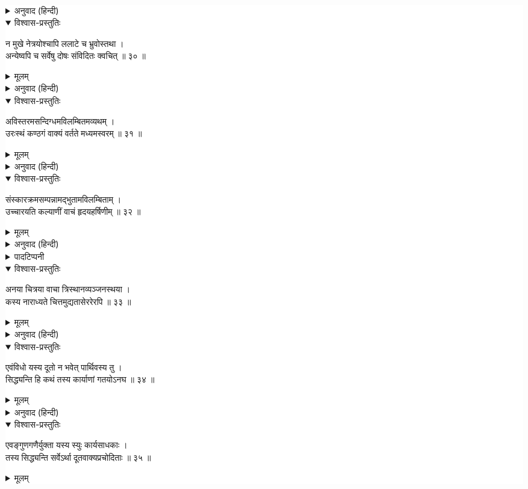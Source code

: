 <details><summary>अनुवाद (हिन्दी)</summary></details>

<details open><summary>विश्वास-प्रस्तुतिः</summary>

न मुखे नेत्रयोश्चापि ललाटे च भ्रुवोस्तथा ।  
अन्येष्वपि च सर्वेषु दोषः संविदितः क्वचित् ॥ ३० ॥
</details>

<details><summary>मूलम्</summary></details>

<details><summary>अनुवाद (हिन्दी)</summary></details>

<details open><summary>विश्वास-प्रस्तुतिः</summary>

अविस्तरमसन्दिग्धमविलम्बितमव्यथम् ।  
उरःस्थं कण्ठगं वाक्यं वर्तते मध्यमस्वरम् ॥ ३१ ॥
</details>

<details><summary>मूलम्</summary></details>

<details><summary>अनुवाद (हिन्दी)</summary></details>

<details open><summary>विश्वास-प्रस्तुतिः</summary>

संस्कारक्रमसम्पन्नामद्भुतामविलम्बिताम् ।  
उच्चारयति कल्याणीं वाचं हृदयहर्षिणीम् ॥ ३२ ॥
</details>

<details><summary>मूलम्</summary></details>

<details><summary>अनुवाद (हिन्दी)</summary></details>

<details><summary>पादटिप्पनी</summary></details>

<details open><summary>विश्वास-प्रस्तुतिः</summary>

अनया चित्रया वाचा त्रिस्थानव्यञ्जनस्थया ।  
कस्य नाराध्यते चित्तमुद्यतासेररेरपि ॥ ३३ ॥
</details>

<details><summary>मूलम्</summary></details>

<details><summary>अनुवाद (हिन्दी)</summary></details>

<details open><summary>विश्वास-प्रस्तुतिः</summary>

एवंविधो यस्य दूतो न भवेत् पार्थिवस्य तु ।  
सिद्ध्यन्ति हि कथं तस्य कार्याणां गतयोऽनघ ॥ ३४ ॥
</details>

<details><summary>मूलम्</summary></details>

<details><summary>अनुवाद (हिन्दी)</summary></details>

<details open><summary>विश्वास-प्रस्तुतिः</summary>

एवङ्गुणगणैर्युक्ता यस्य स्युः कार्यसाधकाः ।  
तस्य सिद्ध्यन्ति सर्वेऽर्था दूतवाक्यप्रचोदिताः ॥ ३५ ॥
</details>

<details><summary>मूलम्</summary></details>
